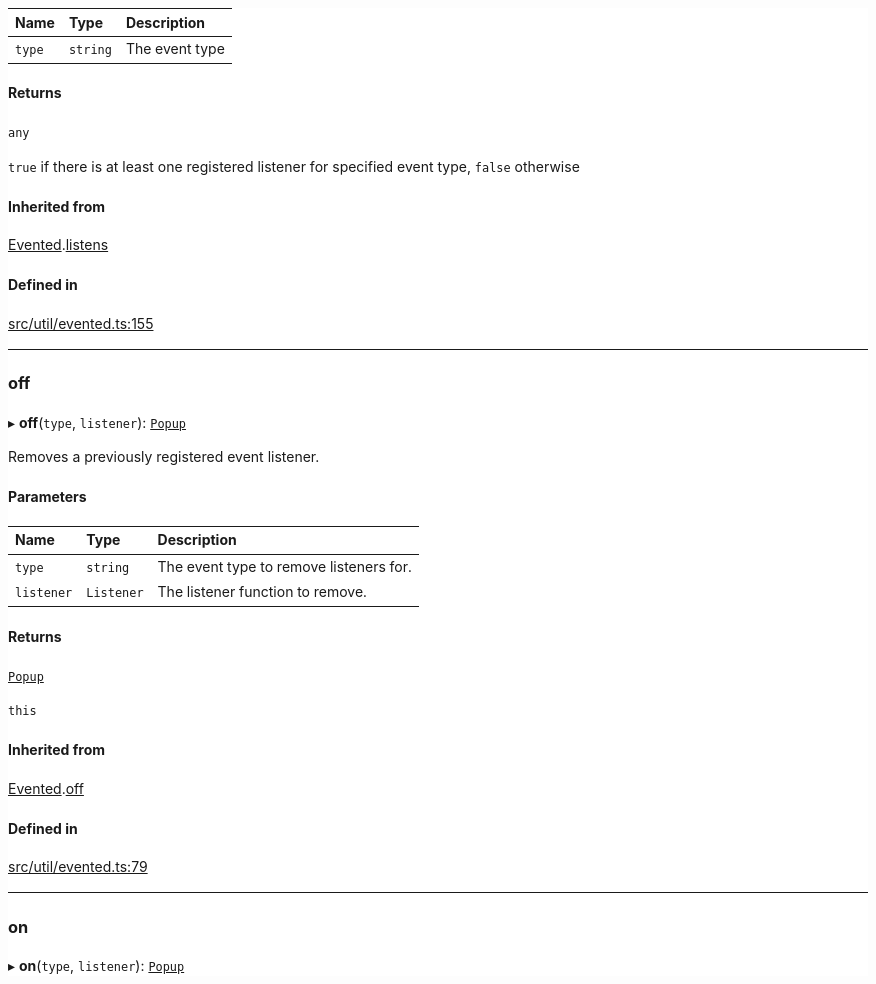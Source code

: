 | Name | Type | Description |
| :------ | :------ | :------ |
| `type` | `string` | The event type |

#### Returns

`any`

`true` if there is at least one registered listener for specified event type, `false` otherwise

#### Inherited from

[Evented](maplibregl.Evented.md).[listens](maplibregl.Evented.md#listens)

#### Defined in

[src/util/evented.ts:155](https://github.com/maplibre/maplibre-gl-js/blob/972e15f62/src/util/evented.ts#L155)

___

### off

▸ **off**(`type`, `listener`): [`Popup`](maplibregl.Popup.md)

Removes a previously registered event listener.

#### Parameters

| Name | Type | Description |
| :------ | :------ | :------ |
| `type` | `string` | The event type to remove listeners for. |
| `listener` | `Listener` | The listener function to remove. |

#### Returns

[`Popup`](maplibregl.Popup.md)

`this`

#### Inherited from

[Evented](maplibregl.Evented.md).[off](maplibregl.Evented.md#off)

#### Defined in

[src/util/evented.ts:79](https://github.com/maplibre/maplibre-gl-js/blob/972e15f62/src/util/evented.ts#L79)

___

### on

▸ **on**(`type`, `listener`): [`Popup`](maplibregl.Popup.md)
